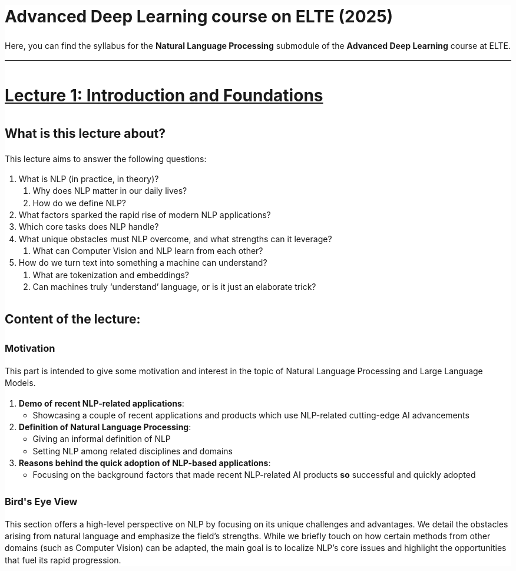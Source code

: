 # Advanced Deep Learning course on ELTE (2025)

Here, you can find the syllabus for the **Natural Language Processing** submodule 
of the **Advanced Deep Learning** course at ELTE.

---

# <ins>Lecture 1: Introduction and Foundations</ins>

## What is this lecture about?

This lecture aims to answer the following questions:

1. What is NLP (in practice, in theory)?
   1. Why does NLP matter in our daily lives?
   2. How do we define NLP?
2. What factors sparked the rapid rise of modern NLP applications?
3. Which core tasks does NLP handle?
4. What unique obstacles must NLP overcome, and what strengths can it leverage?
   1. What can Computer Vision and NLP learn from each other?
5. How do we turn text into something a machine can understand?
   1. What are tokenization and embeddings?
   2. Can machines truly ‘understand’ language, or is it just an elaborate trick?


## Content of the lecture:

### Motivation

This part is intended to give some motivation and interest in the topic of Natural Language Processing
and Large Language Models.

1. **Demo of recent NLP-related applications**:
   * Showcasing a couple of recent applications and products which use NLP-related cutting-edge AI advancements
2. **Definition of Natural Language Processing**:
   * Giving an informal definition of NLP
   * Setting NLP among related disciplines and domains 
3. **Reasons behind the quick adoption of NLP-based applications**:
   * Focusing on the background factors that made recent NLP-related AI products **so** successful and quickly adopted


### Bird's Eye View

This section offers a high-level perspective on NLP by focusing on its unique challenges and advantages. 
We detail the obstacles arising from natural language and emphasize the field’s strengths. 
While we briefly touch on how certain methods from other domains (such as Computer Vision) can be adapted, 
the main goal is to localize NLP’s core issues and highlight the opportunities that fuel its rapid progression.
